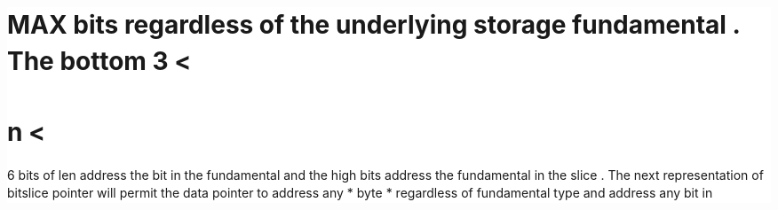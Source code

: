 MAX
bits
regardless
of
the
underlying
storage
fundamental
.
The
bottom
3
<
=
n
<
=
6
bits
of
len
address
the
bit
in
the
fundamental
and
the
high
bits
address
the
fundamental
in
the
slice
.
The
next
representation
of
bitslice
pointer
will
permit
the
data
pointer
to
address
any
*
byte
*
regardless
of
fundamental
type
and
address
any
bit
in